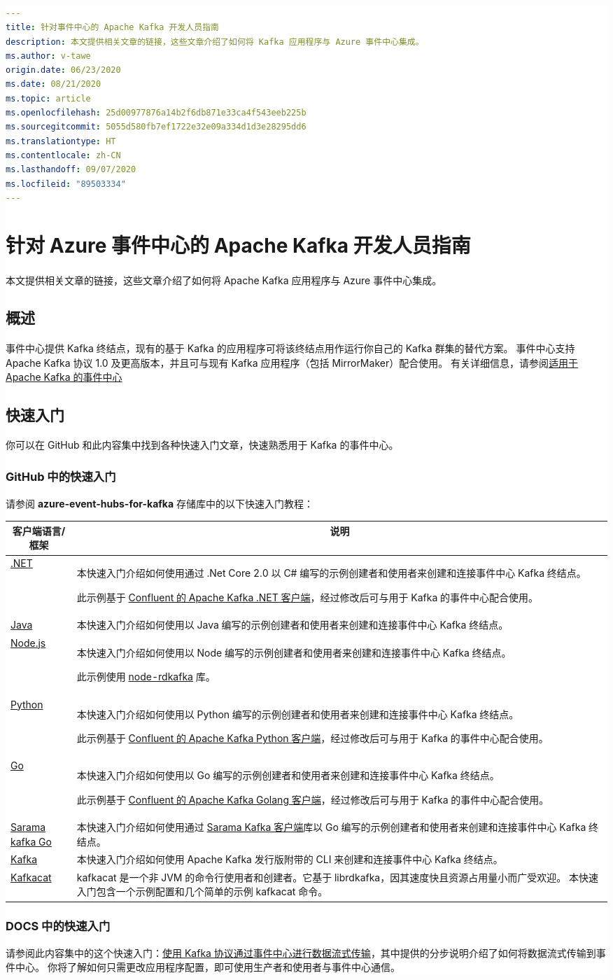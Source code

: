 ```yaml
---
title: 针对事件中心的 Apache Kafka 开发人员指南
description: 本文提供相关文章的链接，这些文章介绍了如何将 Kafka 应用程序与 Azure 事件中心集成。
ms.author: v-tawe
origin.date: 06/23/2020
ms.date: 08/21/2020
ms.topic: article
ms.openlocfilehash: 25d00977876a14b2f6db871e33ca4f543eeb225b
ms.sourcegitcommit: 5055d580fb7ef1722e32e09a334d1d3e28295dd6
ms.translationtype: HT
ms.contentlocale: zh-CN
ms.lasthandoff: 09/07/2020
ms.locfileid: "89503334"
---
```

# <a name="apache-kafka-developer-guide-for-azure-event-hubs"></a>针对 Azure 事件中心的 Apache Kafka 开发人员指南
本文提供相关文章的链接，这些文章介绍了如何将 Apache Kafka 应用程序与 Azure 事件中心集成。 

## <a name="overview"></a>概述
事件中心提供 Kafka 终结点，现有的基于 Kafka 的应用程序可将该终结点用作运行你自己的 Kafka 群集的替代方案。 事件中心支持 Apache Kafka 协议 1.0 及更高版本，并且可与现有 Kafka 应用程序（包括 MirrorMaker）配合使用。 有关详细信息，请参阅[适用于 Apache Kafka 的事件中心](event-hubs-for-kafka-ecosystem-overview.md)

## <a name="quickstarts"></a>快速入门
你可以在 GitHub 和此内容集中找到各种快速入门文章，快速熟悉用于 Kafka 的事件中心。

### <a name="quickstarts-in-github"></a>GitHub 中的快速入门
请参阅 **azure-event-hubs-for-kafka** 存储库中的以下快速入门教程： 

| 客户端语言/框架 | 说明 | 
| ------------------------- | ----------- | 
| [.NET](https://github.com/Azure/azure-event-hubs-for-kafka/tree/master/quickstart/dotnet) | <p>本快速入门介绍如何使用通过 .Net Core 2.0 以 C# 编写的示例创建者和使用者来创建和连接事件中心 Kafka 终结点。</p><p>此示例基于 [Confluent 的 Apache Kafka .NET 客户端](https://github.com/confluentinc/confluent-kafka-dotnet)，经过修改后可与用于 Kafka 的事件中心配合使用。</p> | 
| [Java](https://github.com/Azure/azure-event-hubs-for-kafka/tree/master/quickstart/java) | 本快速入门介绍如何使用以 Java 编写的示例创建者和使用者来创建和连接事件中心 Kafka 终结点。 |
| [Node.js](https://github.com/Azure/azure-event-hubs-for-kafka/tree/master/quickstart/node) | <p>本快速入门介绍如何使用以 Node 编写的示例创建者和使用者来创建和连接事件中心 Kafka 终结点。</p><p>此示例使用 [node-rdkafka](https://github.com/Blizzard/node-rdkafka) 库。 </p>| 
| [Python](https://github.com/Azure/azure-event-hubs-for-kafka/tree/master/quickstart/python) | <p>本快速入门介绍如何使用以 Python 编写的示例创建者和使用者来创建和连接事件中心 Kafka 终结点。</p><p>此示例基于 [Confluent 的 Apache Kafka Python 客户端](https://github.com/confluentinc/confluent-kafka-python)，经过修改后可与用于 Kafka 的事件中心配合使用。</p>|
| [Go](https://github.com/Azure/azure-event-hubs-for-kafka/tree/master/quickstart/go) | <p>本快速入门介绍如何使用以 Go 编写的示例创建者和使用者来创建和连接事件中心 Kafka 终结点。</p><p>此示例基于 [Confluent 的 Apache Kafka Golang 客户端](https://github.com/confluentinc/confluent-kafka-go)，经过修改后可与用于 Kafka 的事件中心配合使用。</p>| 
| [Sarama kafka Go](https://github.com/Azure/azure-event-hubs-for-kafka/tree/master/quickstart/go-sarama-client) | 本快速入门介绍如何使用通过 [Sarama Kafka 客户端](https://github.com/Shopify/sarama)库以 Go 编写的示例创建者和使用者来创建和连接事件中心 Kafka 终结点。 |
| [Kafka](https://github.com/Azure/azure-event-hubs-for-kafka/tree/master/quickstart/kafka-cli) | 本快速入门介绍如何使用 Apache Kafka 发行版附带的 CLI 来创建和连接事件中心 Kafka 终结点。| 
| [Kafkacat](https://github.com/Azure/azure-event-hubs-for-kafka/tree/master/quickstart/kafkacat) | kafkacat 是一个非 JVM 的命令行使用者和创建者。它基于 librdkafka，因其速度快且资源占用量小而广受欢迎。 本快速入门包含一个示例配置和几个简单的示例 kafkacat 命令。 | 
 
### <a name="quickstarts-in-docs"></a>DOCS 中的快速入门
请参阅此内容集中的这个快速入门：[使用 Kafka 协议通过事件中心进行数据流式传输](event-hubs-quickstart-kafka-enabled-event-hubs.md)，其中提供的分步说明介绍了如何将数据流式传输到事件中心。 你将了解如何只需更改应用程序配置，即可使用生产者和使用者与事件中心通信。 
